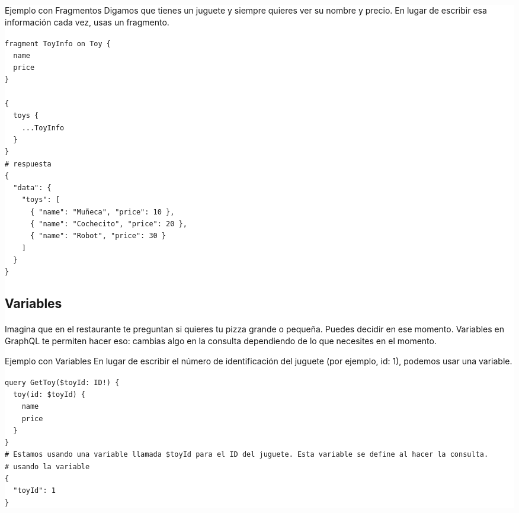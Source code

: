 Ejemplo con Fragmentos
Digamos que tienes un juguete y siempre quieres ver su nombre y precio. En lugar de escribir esa información cada vez,
usas un fragmento.

```gql
fragment ToyInfo on Toy {
  name
  price
}

{
  toys {
    ...ToyInfo
  }
}
# respuesta
{
  "data": {
    "toys": [
      { "name": "Muñeca", "price": 10 },
      { "name": "Cochecito", "price": 20 },
      { "name": "Robot", "price": 30 }
    ]
  }
}

```

## Variables

Imagina que en el restaurante te preguntan si quieres tu pizza grande o pequeña. Puedes decidir en ese momento.
Variables en GraphQL te permiten hacer eso: cambias algo en la consulta dependiendo de lo que necesites en el momento.

Ejemplo con Variables
En lugar de escribir el número de identificación del juguete (por ejemplo, id: 1), podemos usar una variable.

```gql
query GetToy($toyId: ID!) {
  toy(id: $toyId) {
    name
    price
  }
}
# Estamos usando una variable llamada $toyId para el ID del juguete. Esta variable se define al hacer la consulta.
# usando la variable
{
  "toyId": 1
}

```
